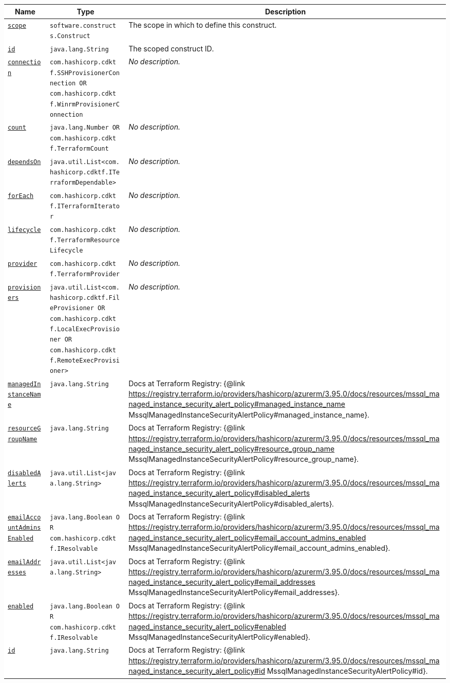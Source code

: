 | **Name** | **Type** | **Description** |
| --- | --- | --- |
| <code><a href="#@cdktf/provider-azurerm.mssqlManagedInstanceSecurityAlertPolicy.MssqlManagedInstanceSecurityAlertPolicy.Initializer.parameter.scope">scope</a></code> | <code>software.constructs.Construct</code> | The scope in which to define this construct. |
| <code><a href="#@cdktf/provider-azurerm.mssqlManagedInstanceSecurityAlertPolicy.MssqlManagedInstanceSecurityAlertPolicy.Initializer.parameter.id">id</a></code> | <code>java.lang.String</code> | The scoped construct ID. |
| <code><a href="#@cdktf/provider-azurerm.mssqlManagedInstanceSecurityAlertPolicy.MssqlManagedInstanceSecurityAlertPolicy.Initializer.parameter.connection">connection</a></code> | <code>com.hashicorp.cdktf.SSHProvisionerConnection OR com.hashicorp.cdktf.WinrmProvisionerConnection</code> | *No description.* |
| <code><a href="#@cdktf/provider-azurerm.mssqlManagedInstanceSecurityAlertPolicy.MssqlManagedInstanceSecurityAlertPolicy.Initializer.parameter.count">count</a></code> | <code>java.lang.Number OR com.hashicorp.cdktf.TerraformCount</code> | *No description.* |
| <code><a href="#@cdktf/provider-azurerm.mssqlManagedInstanceSecurityAlertPolicy.MssqlManagedInstanceSecurityAlertPolicy.Initializer.parameter.dependsOn">dependsOn</a></code> | <code>java.util.List<com.hashicorp.cdktf.ITerraformDependable></code> | *No description.* |
| <code><a href="#@cdktf/provider-azurerm.mssqlManagedInstanceSecurityAlertPolicy.MssqlManagedInstanceSecurityAlertPolicy.Initializer.parameter.forEach">forEach</a></code> | <code>com.hashicorp.cdktf.ITerraformIterator</code> | *No description.* |
| <code><a href="#@cdktf/provider-azurerm.mssqlManagedInstanceSecurityAlertPolicy.MssqlManagedInstanceSecurityAlertPolicy.Initializer.parameter.lifecycle">lifecycle</a></code> | <code>com.hashicorp.cdktf.TerraformResourceLifecycle</code> | *No description.* |
| <code><a href="#@cdktf/provider-azurerm.mssqlManagedInstanceSecurityAlertPolicy.MssqlManagedInstanceSecurityAlertPolicy.Initializer.parameter.provider">provider</a></code> | <code>com.hashicorp.cdktf.TerraformProvider</code> | *No description.* |
| <code><a href="#@cdktf/provider-azurerm.mssqlManagedInstanceSecurityAlertPolicy.MssqlManagedInstanceSecurityAlertPolicy.Initializer.parameter.provisioners">provisioners</a></code> | <code>java.util.List<com.hashicorp.cdktf.FileProvisioner OR com.hashicorp.cdktf.LocalExecProvisioner OR com.hashicorp.cdktf.RemoteExecProvisioner></code> | *No description.* |
| <code><a href="#@cdktf/provider-azurerm.mssqlManagedInstanceSecurityAlertPolicy.MssqlManagedInstanceSecurityAlertPolicy.Initializer.parameter.managedInstanceName">managedInstanceName</a></code> | <code>java.lang.String</code> | Docs at Terraform Registry: {@link https://registry.terraform.io/providers/hashicorp/azurerm/3.95.0/docs/resources/mssql_managed_instance_security_alert_policy#managed_instance_name MssqlManagedInstanceSecurityAlertPolicy#managed_instance_name}. |
| <code><a href="#@cdktf/provider-azurerm.mssqlManagedInstanceSecurityAlertPolicy.MssqlManagedInstanceSecurityAlertPolicy.Initializer.parameter.resourceGroupName">resourceGroupName</a></code> | <code>java.lang.String</code> | Docs at Terraform Registry: {@link https://registry.terraform.io/providers/hashicorp/azurerm/3.95.0/docs/resources/mssql_managed_instance_security_alert_policy#resource_group_name MssqlManagedInstanceSecurityAlertPolicy#resource_group_name}. |
| <code><a href="#@cdktf/provider-azurerm.mssqlManagedInstanceSecurityAlertPolicy.MssqlManagedInstanceSecurityAlertPolicy.Initializer.parameter.disabledAlerts">disabledAlerts</a></code> | <code>java.util.List<java.lang.String></code> | Docs at Terraform Registry: {@link https://registry.terraform.io/providers/hashicorp/azurerm/3.95.0/docs/resources/mssql_managed_instance_security_alert_policy#disabled_alerts MssqlManagedInstanceSecurityAlertPolicy#disabled_alerts}. |
| <code><a href="#@cdktf/provider-azurerm.mssqlManagedInstanceSecurityAlertPolicy.MssqlManagedInstanceSecurityAlertPolicy.Initializer.parameter.emailAccountAdminsEnabled">emailAccountAdminsEnabled</a></code> | <code>java.lang.Boolean OR com.hashicorp.cdktf.IResolvable</code> | Docs at Terraform Registry: {@link https://registry.terraform.io/providers/hashicorp/azurerm/3.95.0/docs/resources/mssql_managed_instance_security_alert_policy#email_account_admins_enabled MssqlManagedInstanceSecurityAlertPolicy#email_account_admins_enabled}. |
| <code><a href="#@cdktf/provider-azurerm.mssqlManagedInstanceSecurityAlertPolicy.MssqlManagedInstanceSecurityAlertPolicy.Initializer.parameter.emailAddresses">emailAddresses</a></code> | <code>java.util.List<java.lang.String></code> | Docs at Terraform Registry: {@link https://registry.terraform.io/providers/hashicorp/azurerm/3.95.0/docs/resources/mssql_managed_instance_security_alert_policy#email_addresses MssqlManagedInstanceSecurityAlertPolicy#email_addresses}. |
| <code><a href="#@cdktf/provider-azurerm.mssqlManagedInstanceSecurityAlertPolicy.MssqlManagedInstanceSecurityAlertPolicy.Initializer.parameter.enabled">enabled</a></code> | <code>java.lang.Boolean OR com.hashicorp.cdktf.IResolvable</code> | Docs at Terraform Registry: {@link https://registry.terraform.io/providers/hashicorp/azurerm/3.95.0/docs/resources/mssql_managed_instance_security_alert_policy#enabled MssqlManagedInstanceSecurityAlertPolicy#enabled}. |
| <code><a href="#@cdktf/provider-azurerm.mssqlManagedInstanceSecurityAlertPolicy.MssqlManagedInstanceSecurityAlertPolicy.Initializer.parameter.id">id</a></code> | <code>java.lang.String</code> | Docs at Terraform Registry: {@link https://registry.terraform.io/providers/hashicorp/azurerm/3.95.0/docs/resources/mssql_managed_instance_security_alert_policy#id MssqlManagedInstanceSecurityAlertPolicy#id}. |